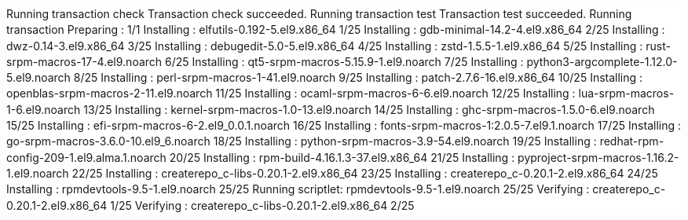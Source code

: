 Running transaction check
Transaction check succeeded.
Running transaction test
Transaction test succeeded.
Running transaction
  Preparing        :                                                                                                1/1
  Installing       : elfutils-0.192-5.el9.x86_64                                                                   1/25
  Installing       : gdb-minimal-14.2-4.el9.x86_64                                                                 2/25
  Installing       : dwz-0.14-3.el9.x86_64                                                                         3/25
  Installing       : debugedit-5.0-5.el9.x86_64                                                                    4/25
  Installing       : zstd-1.5.5-1.el9.x86_64                                                                       5/25
  Installing       : rust-srpm-macros-17-4.el9.noarch                                                              6/25
  Installing       : qt5-srpm-macros-5.15.9-1.el9.noarch                                                           7/25
  Installing       : python3-argcomplete-1.12.0-5.el9.noarch                                                       8/25
  Installing       : perl-srpm-macros-1-41.el9.noarch                                                              9/25
  Installing       : patch-2.7.6-16.el9.x86_64                                                                    10/25
  Installing       : openblas-srpm-macros-2-11.el9.noarch                                                         11/25
  Installing       : ocaml-srpm-macros-6-6.el9.noarch                                                             12/25
  Installing       : lua-srpm-macros-1-6.el9.noarch                                                               13/25
  Installing       : kernel-srpm-macros-1.0-13.el9.noarch                                                         14/25
  Installing       : ghc-srpm-macros-1.5.0-6.el9.noarch                                                           15/25
  Installing       : efi-srpm-macros-6-2.el9_0.0.1.noarch                                                         16/25
  Installing       : fonts-srpm-macros-1:2.0.5-7.el9.1.noarch                                                     17/25
  Installing       : go-srpm-macros-3.6.0-10.el9_6.noarch                                                         18/25
  Installing       : python-srpm-macros-3.9-54.el9.noarch                                                         19/25
  Installing       : redhat-rpm-config-209-1.el9.alma.1.noarch                                                    20/25
  Installing       : rpm-build-4.16.1.3-37.el9.x86_64                                                             21/25
  Installing       : pyproject-srpm-macros-1.16.2-1.el9.noarch                                                    22/25
  Installing       : createrepo_c-libs-0.20.1-2.el9.x86_64                                                        23/25
  Installing       : createrepo_c-0.20.1-2.el9.x86_64                                                             24/25
  Installing       : rpmdevtools-9.5-1.el9.noarch                                                                 25/25
  Running scriptlet: rpmdevtools-9.5-1.el9.noarch                                                                 25/25
  Verifying        : createrepo_c-0.20.1-2.el9.x86_64                                                              1/25
  Verifying        : createrepo_c-libs-0.20.1-2.el9.x86_64                                                         2/25